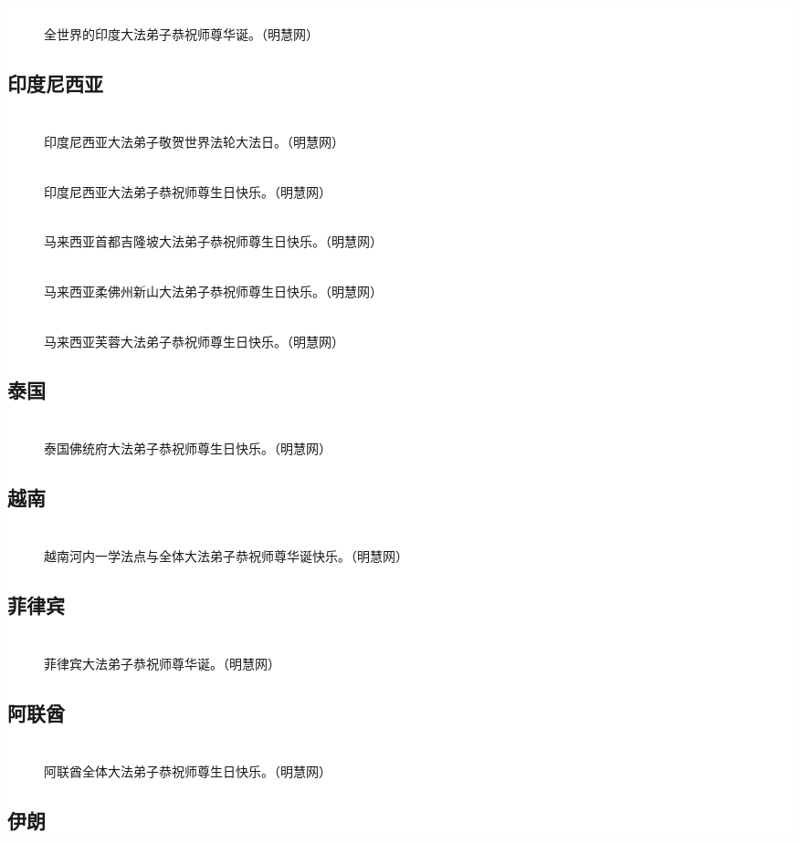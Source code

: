 <figure id="attachment_13735549" aria-describedby="caption-attachment-13735549" style="width: 512px" class="wp-caption aligncenter"><a target="_blank" href="https://i.epochtimes.com/assets/uploads/2022/05/id13735549-2022-5-12-2205049ba9_01.jpeg"><img decoding="async" class=" wp-image-13735549" src="https://i.epochtimes.com/assets/uploads/2022/05/id13735549-2022-5-12-2205049ba9_01-600x450.jpeg" alt="" width="512" b="384" /></a><figcaption id="caption-attachment-13735549" class="wp-caption-text">全世界的印度大法弟子恭祝师尊华诞。（明慧网）</figcaption></figure>
<h2>印度尼西亚</h2>
<figure id="attachment_13735385" aria-describedby="caption-attachment-13735385" style="width: 600px" class="wp-caption aligncenter"><a target="_blank" href="https://i.epochtimes.com/assets/uploads/2022/05/id13735385-2022-5-5-2205032349474_14.jpeg"><img decoding="async" class="size-large wp-image-13735385" src="https://i.epochtimes.com/assets/uploads/2022/05/id13735385-2022-5-5-2205032349474_14-600x429.jpeg" alt="" width="600" b="429" /></a><figcaption id="caption-attachment-13735385" class="wp-caption-text">印度尼西亚大法弟子敬贺世界法轮大法日。（明慧网）</figcaption></figure>
<figure id="attachment_13735384" aria-describedby="caption-attachment-13735384" style="width: 600px" class="wp-caption aligncenter"><a target="_blank" href="https://i.epochtimes.com/assets/uploads/2022/05/id13735384-2022-5-5-2205032348473_04.jpeg"><img decoding="async" class="size-large wp-image-13735384" src="https://i.epochtimes.com/assets/uploads/2022/05/id13735384-2022-5-5-2205032348473_04-600x417.jpeg" alt="" width="600" b="417" /></a><figcaption id="caption-attachment-13735384" class="wp-caption-text">印度尼西亚大法弟子恭祝师尊生日快乐。（明慧网）</figcaption></figure>
<figure id="attachment_13735413" aria-describedby="caption-attachment-13735413" style="width: 600px" class="wp-caption aligncenter"><a target="_blank" href="https://i.epochtimes.com/assets/uploads/2022/05/id13735413-2022-5-9-2205062200332_01.jpeg"><img decoding="async" class="size-large wp-image-13735413" src="https://i.epochtimes.com/assets/uploads/2022/05/id13735413-2022-5-9-2205062200332_01-600x308.jpeg" alt="" width="600" b="308" /></a><figcaption id="caption-attachment-13735413" class="wp-caption-text">马来西亚首都吉隆坡大法弟子恭祝师尊生日快乐。（明慧网）</figcaption></figure>
<figure id="attachment_13735420" aria-describedby="caption-attachment-13735420" style="width: 600px" class="wp-caption aligncenter"><a target="_blank" href="https://i.epochtimes.com/assets/uploads/2022/05/id13735420-2022-5-9-2205062200332_03.jpeg"><img decoding="async" class="size-large wp-image-13735420" src="https://i.epochtimes.com/assets/uploads/2022/05/id13735420-2022-5-9-2205062200332_03-600x450.jpeg" alt="" width="600" b="450" /></a><figcaption id="caption-attachment-13735420" class="wp-caption-text">马来西亚柔佛州新山大法弟子恭祝师尊生日快乐。（明慧网）</figcaption></figure>
<figure id="attachment_13735425" aria-describedby="caption-attachment-13735425" style="width: 600px" class="wp-caption aligncenter"><a target="_blank" href="https://i.epochtimes.com/assets/uploads/2022/05/id13735425-2022-5-9-2205062200332_05.jpeg"><img decoding="async" class="size-large wp-image-13735425" src="https://i.epochtimes.com/assets/uploads/2022/05/id13735425-2022-5-9-2205062200332_05-600x490.jpeg" alt="" width="600" b="490" /></a><figcaption id="caption-attachment-13735425" class="wp-caption-text">马来西亚芙蓉大法弟子恭祝师尊生日快乐。（明慧网）</figcaption></figure>
<h2>泰国</h2>
<figure id="attachment_13735543" aria-describedby="caption-attachment-13735543" style="width: 600px" class="wp-caption aligncenter"><a target="_blank" href="https://i.epochtimes.com/assets/uploads/2022/05/id13735543-2022-5-12-220503a3c1_01.jpeg"><img decoding="async" class="size-large wp-image-13735543" src="https://i.epochtimes.com/assets/uploads/2022/05/id13735543-2022-5-12-220503a3c1_01-600x287.jpeg" alt="" width="600" b="287" /></a><figcaption id="caption-attachment-13735543" class="wp-caption-text">泰国佛统府大法弟子恭祝师尊生日快乐。（明慧网）</figcaption></figure>
<h2>越南</h2>
<figure id="attachment_13735630" aria-describedby="caption-attachment-13735630" style="width: 509px" class="wp-caption aligncenter"><a target="_blank" href="https://i.epochtimes.com/assets/uploads/2022/05/id13735630-2022-5-12-2204282021274p4_01.jpeg"><img decoding="async" class=" wp-image-13735630" src="https://i.epochtimes.com/assets/uploads/2022/05/id13735630-2022-5-12-2204282021274p4_01-600x291.jpeg" alt="" width="509" b="247" /></a><figcaption id="caption-attachment-13735630" class="wp-caption-text">越南河内一学法点与全体大法弟子恭祝师尊华诞快乐。（明慧网）</figcaption></figure>
<h2>菲律宾</h2>
<figure id="attachment_13735659" aria-describedby="caption-attachment-13735659" style="width: 511px" class="wp-caption aligncenter"><a target="_blank" href="https://i.epochtimes.com/assets/uploads/2022/05/id13735659-2022-5-10-2205093c42_01.jpeg"><img decoding="async" class=" wp-image-13735659" src="https://i.epochtimes.com/assets/uploads/2022/05/id13735659-2022-5-10-2205093c42_01-600x338.jpeg" alt="" width="511" b="288" /></a><figcaption id="caption-attachment-13735659" class="wp-caption-text">菲律宾大法弟子恭祝师尊华诞。（明慧网）</figcaption></figure>
<h2>阿联酋</h2>
<figure id="attachment_13735376" aria-describedby="caption-attachment-13735376" style="width: 511px" class="wp-caption aligncenter"><a target="_blank" href="https://i.epochtimes.com/assets/uploads/2022/05/id13735376-2022-5-5-220504cebd_01.jpeg"><img decoding="async" class=" wp-image-13735376" src="https://i.epochtimes.com/assets/uploads/2022/05/id13735376-2022-5-5-220504cebd_01-600x424.jpeg" alt="" width="511" b="361" /></a><figcaption id="caption-attachment-13735376" class="wp-caption-text">阿联酋全体大法弟子恭祝师尊生日快乐。（明慧网）</figcaption></figure>
<h2>伊朗</h2>